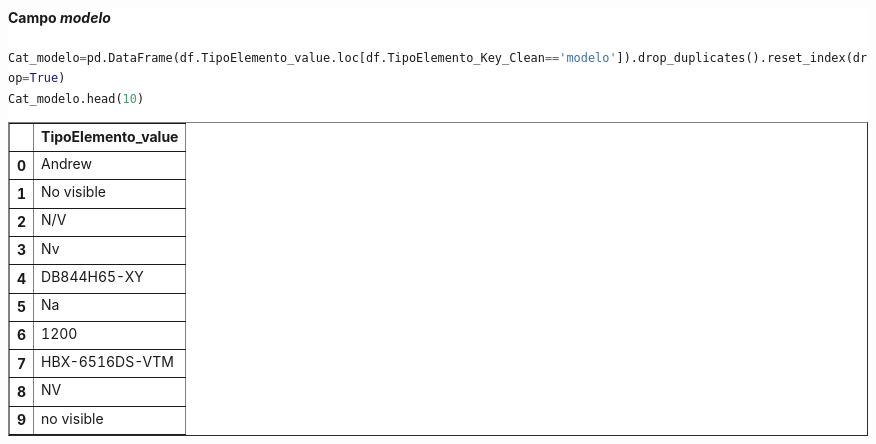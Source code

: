 </div>



#### Campo *modelo*


```python
Cat_modelo=pd.DataFrame(df.TipoElemento_value.loc[df.TipoElemento_Key_Clean=='modelo']).drop_duplicates().reset_index(drop=True)
Cat_modelo.head(10)
```




<div>
<table border="1" class="dataframe">
  <thead>
    <tr style="text-align: right;">
      <th></th>
      <th>TipoElemento_value</th>
    </tr>
  </thead>
  <tbody>
    <tr>
      <th>0</th>
      <td>Andrew</td>
    </tr>
    <tr>
      <th>1</th>
      <td>No visible</td>
    </tr>
    <tr>
      <th>2</th>
      <td>N/V</td>
    </tr>
    <tr>
      <th>3</th>
      <td>Nv</td>
    </tr>
    <tr>
      <th>4</th>
      <td>DB844H65-XY</td>
    </tr>
    <tr>
      <th>5</th>
      <td>Na</td>
    </tr>
    <tr>
      <th>6</th>
      <td>1200</td>
    </tr>
    <tr>
      <th>7</th>
      <td>HBX-6516DS-VTM</td>
    </tr>
    <tr>
      <th>8</th>
      <td>NV</td>
    </tr>
    <tr>
      <th>9</th>
      <td>no visible</td>
    </tr>
  </tbody>
</table>
</div>